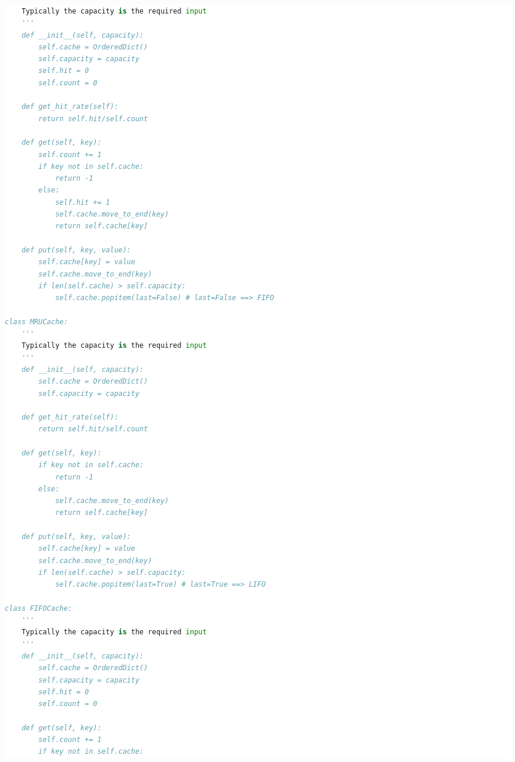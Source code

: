 ~~~python
    Typically the capacity is the required input
    '''
    def __init__(self, capacity):
        self.cache = OrderedDict()
        self.capacity = capacity
        self.hit = 0
        self.count = 0
    
    def get_hit_rate(self):
        return self.hit/self.count

    def get(self, key):
        self.count += 1
        if key not in self.cache:
            return -1
        else:
            self.hit += 1
            self.cache.move_to_end(key)
            return self.cache[key]
    
    def put(self, key, value):
        self.cache[key] = value
        self.cache.move_to_end(key)
        if len(self.cache) > self.capacity:
            self.cache.popitem(last=False) # last=False ==> FIFO

class MRUCache:
    '''
    Typically the capacity is the required input
    '''
    def __init__(self, capacity):
        self.cache = OrderedDict()
        self.capacity = capacity

    def get_hit_rate(self):
        return self.hit/self.count

    def get(self, key):
        if key not in self.cache:
            return -1
        else:
            self.cache.move_to_end(key)
            return self.cache[key]
    
    def put(self, key, value):
        self.cache[key] = value
        self.cache.move_to_end(key)
        if len(self.cache) > self.capacity:
            self.cache.popitem(last=True) # last=True ==> LIFO

class FIFOCache:
    '''
    Typically the capacity is the required input
    '''
    def __init__(self, capacity):
        self.cache = OrderedDict()
        self.capacity = capacity
        self.hit = 0
        self.count = 0

    def get(self, key):
        self.count += 1
        if key not in self.cache:
~~~